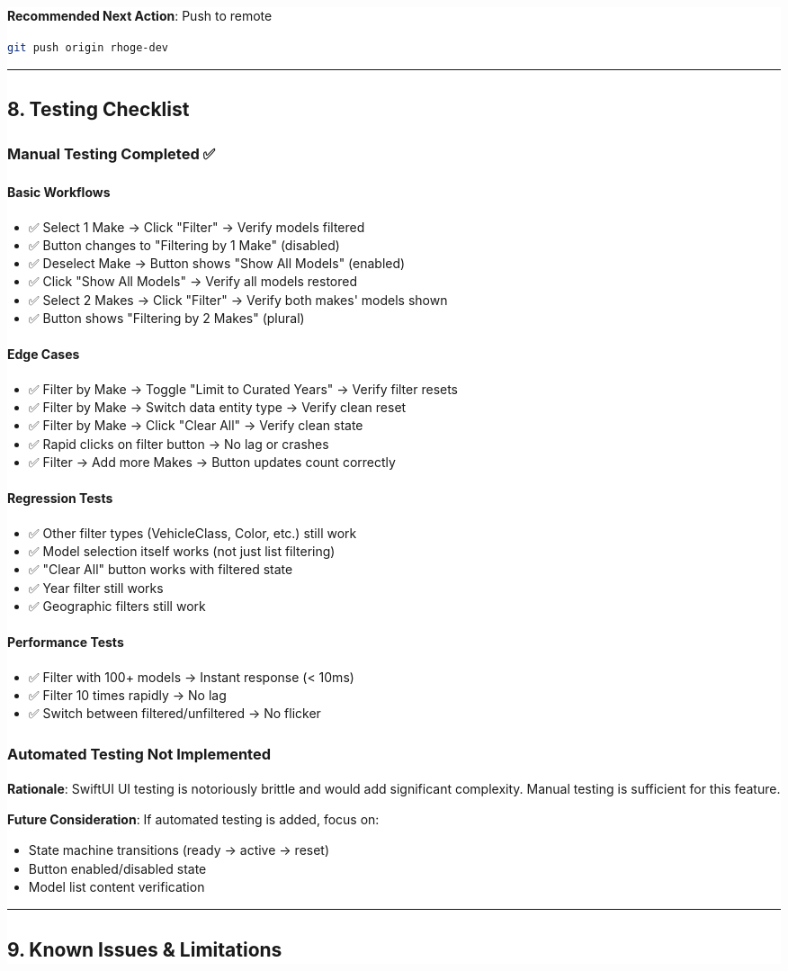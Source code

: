 **Recommended Next Action**: Push to remote
```bash
git push origin rhoge-dev
```

---

## 8. Testing Checklist

### Manual Testing Completed ✅

#### Basic Workflows
- ✅ Select 1 Make → Click "Filter" → Verify models filtered
- ✅ Button changes to "Filtering by 1 Make" (disabled)
- ✅ Deselect Make → Button shows "Show All Models" (enabled)
- ✅ Click "Show All Models" → Verify all models restored
- ✅ Select 2 Makes → Click "Filter" → Verify both makes' models shown
- ✅ Button shows "Filtering by 2 Makes" (plural)

#### Edge Cases
- ✅ Filter by Make → Toggle "Limit to Curated Years" → Verify filter resets
- ✅ Filter by Make → Switch data entity type → Verify clean reset
- ✅ Filter by Make → Click "Clear All" → Verify clean state
- ✅ Rapid clicks on filter button → No lag or crashes
- ✅ Filter → Add more Makes → Button updates count correctly

#### Regression Tests
- ✅ Other filter types (VehicleClass, Color, etc.) still work
- ✅ Model selection itself works (not just list filtering)
- ✅ "Clear All" button works with filtered state
- ✅ Year filter still works
- ✅ Geographic filters still work

#### Performance Tests
- ✅ Filter with 100+ models → Instant response (< 10ms)
- ✅ Filter 10 times rapidly → No lag
- ✅ Switch between filtered/unfiltered → No flicker

### Automated Testing Not Implemented
**Rationale**: SwiftUI UI testing is notoriously brittle and would add significant complexity. Manual testing is sufficient for this feature.

**Future Consideration**: If automated testing is added, focus on:
- State machine transitions (ready → active → reset)
- Button enabled/disabled state
- Model list content verification

---

## 9. Known Issues & Limitations
